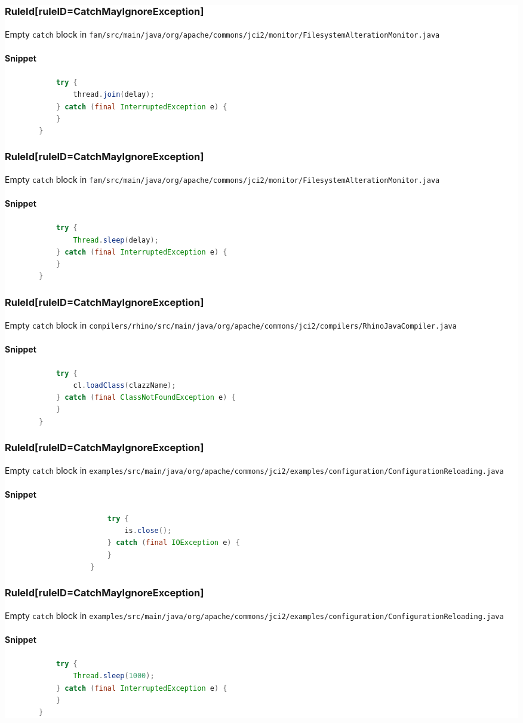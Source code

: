 ### RuleId[ruleID=CatchMayIgnoreException]
Empty `catch` block
in `fam/src/main/java/org/apache/commons/jci2/monitor/FilesystemAlterationMonitor.java`
#### Snippet
```java
            try {
                thread.join(delay);
            } catch (final InterruptedException e) {
            }
        }
```

### RuleId[ruleID=CatchMayIgnoreException]
Empty `catch` block
in `fam/src/main/java/org/apache/commons/jci2/monitor/FilesystemAlterationMonitor.java`
#### Snippet
```java
            try {
                Thread.sleep(delay);
            } catch (final InterruptedException e) {
            }
        }
```

### RuleId[ruleID=CatchMayIgnoreException]
Empty `catch` block
in `compilers/rhino/src/main/java/org/apache/commons/jci2/compilers/RhinoJavaCompiler.java`
#### Snippet
```java
            try {
                cl.loadClass(clazzName);
            } catch (final ClassNotFoundException e) {
            }
        }
```

### RuleId[ruleID=CatchMayIgnoreException]
Empty `catch` block
in `examples/src/main/java/org/apache/commons/jci2/examples/configuration/ConfigurationReloading.java`
#### Snippet
```java
                    	try {
							is.close();
						} catch (final IOException e) {
						}
                    }
```

### RuleId[ruleID=CatchMayIgnoreException]
Empty `catch` block
in `examples/src/main/java/org/apache/commons/jci2/examples/configuration/ConfigurationReloading.java`
#### Snippet
```java
            try {
                Thread.sleep(1000);
            } catch (final InterruptedException e) {
            }
        }
```
